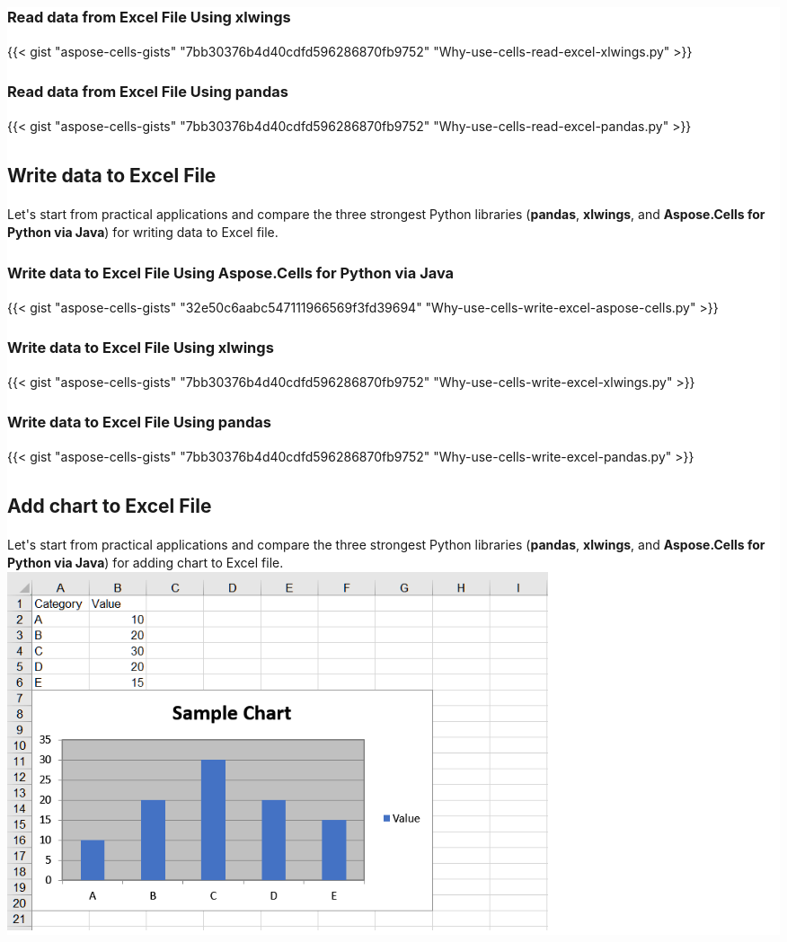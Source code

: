 ### Read data from Excel File Using xlwings
{{< gist "aspose-cells-gists" "7bb30376b4d40cdfd596286870fb9752" "Why-use-cells-read-excel-xlwings.py" >}}

### Read data from Excel File Using pandas
{{< gist "aspose-cells-gists" "7bb30376b4d40cdfd596286870fb9752" "Why-use-cells-read-excel-pandas.py" >}}

## **Write data to Excel File**
Let's start from practical applications and compare the three strongest Python libraries (**pandas**, **xlwings**, and **Aspose.Cells for Python via Java**) for writing data to Excel file.

### Write data to Excel File Using Aspose.Cells for Python via Java
{{< gist "aspose-cells-gists" "32e50c6aabc547111966569f3fd39694" "Why-use-cells-write-excel-aspose-cells.py" >}}

### Write data to Excel File Using xlwings
{{< gist "aspose-cells-gists" "7bb30376b4d40cdfd596286870fb9752" "Why-use-cells-write-excel-xlwings.py" >}}

### Write data to Excel File Using pandas
{{< gist "aspose-cells-gists" "7bb30376b4d40cdfd596286870fb9752" "Why-use-cells-write-excel-pandas.py" >}}


## **Add chart to Excel File**
Let's start from practical applications and compare the three strongest Python libraries (**pandas**, **xlwings**, and **Aspose.Cells for Python via Java**) for adding chart to Excel file.
<br>
<img src="column.png" width=70% />
